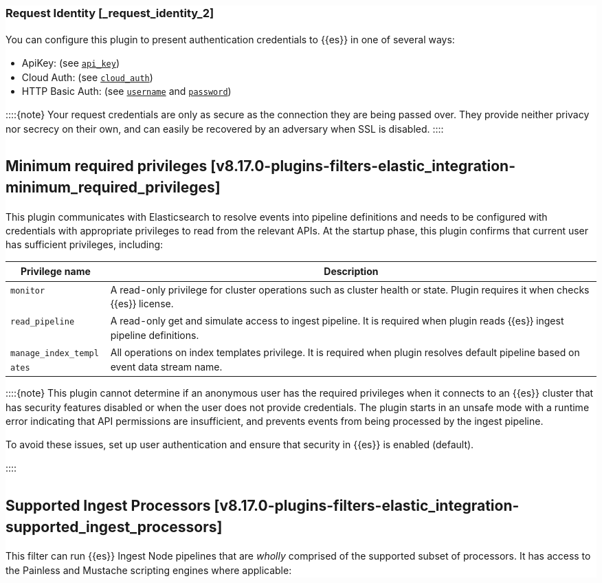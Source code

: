 
### Request Identity [_request_identity_2]

You can configure this plugin to present authentication credentials to {{es}} in one of several ways:

* ApiKey: (see [`api_key`](v8-17-0-plugins-filters-elastic_integration.md#v8.17.0-plugins-filters-elastic_integration-api_key))
* Cloud Auth: (see [`cloud_auth`](v8-17-0-plugins-filters-elastic_integration.md#v8.17.0-plugins-filters-elastic_integration-cloud_auth))
* HTTP Basic Auth: (see [`username`](v8-17-0-plugins-filters-elastic_integration.md#v8.17.0-plugins-filters-elastic_integration-username) and [`password`](v8-17-0-plugins-filters-elastic_integration.md#v8.17.0-plugins-filters-elastic_integration-password))

::::{note}
Your request credentials are only as secure as the connection they are being passed over. They provide neither privacy nor secrecy on their own, and can easily be recovered by an adversary when SSL is disabled.
::::




## Minimum required privileges [v8.17.0-plugins-filters-elastic_integration-minimum_required_privileges]

This plugin communicates with Elasticsearch to resolve events into pipeline definitions and needs to be configured with credentials with appropriate privileges to read from the relevant APIs. At the startup phase, this plugin confirms that current user has sufficient privileges, including:

| Privilege name | Description |
| --- | --- |
| `monitor` | A read-only privilege for cluster operations such as cluster health or state. Plugin requires it when checks {{es}} license. |
| `read_pipeline` | A read-only get and simulate access to ingest pipeline. It is required when plugin reads {{es}} ingest pipeline definitions. |
| `manage_index_templates` | All operations on index templates privilege. It is required when plugin resolves default pipeline based on event data stream name. |

::::{note}
This plugin cannot determine if an anonymous user has the required privileges when it connects to an {{es}} cluster that has security features disabled or when the user does not provide credentials. The plugin starts in an unsafe mode with a runtime error indicating that API permissions are insufficient, and prevents events from being processed by the ingest pipeline.

To avoid these issues, set up user authentication and ensure that security in {{es}} is enabled (default).

::::



## Supported Ingest Processors [v8.17.0-plugins-filters-elastic_integration-supported_ingest_processors]

This filter can run {{es}} Ingest Node pipelines that are *wholly* comprised of the supported subset of processors. It has access to the Painless and Mustache scripting engines where applicable:
